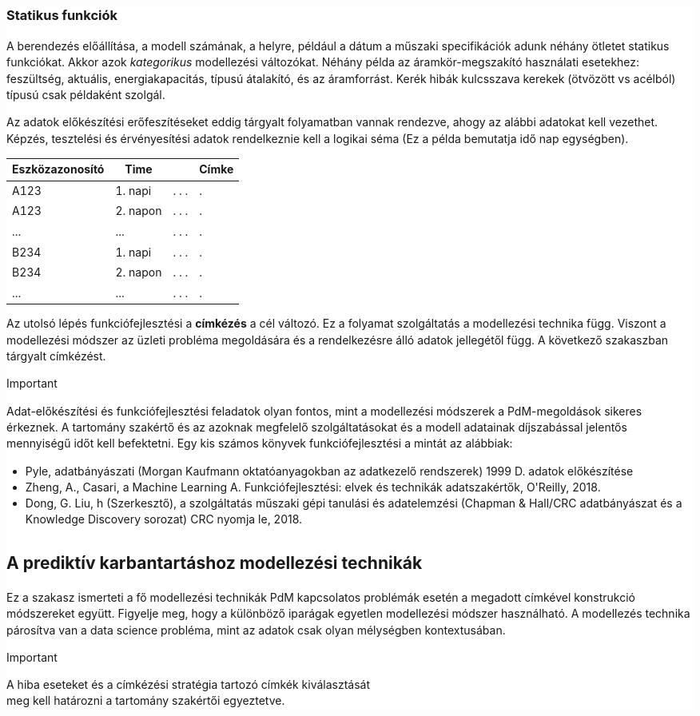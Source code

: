 ### <a name="static-features"></a>Statikus funkciók

A berendezés előállítása, a modell számának, a helyre, például a dátum a műszaki specifikációk adunk néhány ötletet statikus funkciókat. Akkor azok _kategorikus_ modellezési változókat. Néhány példa az áramkör-megszakító használati esetekhez: feszültség, aktuális, energiakapacitás, típusú átalakító, és az áramforrást. Kerék hibák kulcsszava kerekek (ötvözött vs acélból) típusú csak példaként szolgál.

Az adatok előkészítési erőfeszítéseket eddig tárgyalt folyamatban vannak rendezve, ahogy az alábbi adatokat kell vezethet. Képzés, tesztelési és érvényesítési adatok rendelkeznie kell a logikai séma (Ez a példa bemutatja idő nap egységben).

| Eszközazonosító | Time | <Feature Columns> | Címke |
| ---- | ---- | --- | --- |
| A123 |1. napi | . . . | . |
| A123 |2. napon | . . . | . |
| ...  |...   | . . . | . |
| B234 |1. napi | . . . | . |
| B234 |2. napon | . . . | . |
| ...  |...   | . . . | . |

Az utolsó lépés funkciófejlesztési a **címkézés** a cél változó. Ez a folyamat szolgáltatás a modellezési technika függ. Viszont a modellezési módszer az üzleti probléma megoldására és a rendelkezésre álló adatok jellegétől függ. A következő szakaszban tárgyalt címkézést.

> [!IMPORTANT]
> Adat-előkészítési és funkciófejlesztési feladatok olyan fontos, mint a modellezési módszerek a PdM-megoldások sikeres érkeznek. A tartomány szakértő és az azoknak megfelelő szolgáltatásokat és a modell adatainak díjszabással jelentős mennyiségű időt kell befektetni. Egy kis számos könyvek funkciófejlesztési a mintát az alábbiak:
> - Pyle, adatbányászati (Morgan Kaufmann oktatóanyagokban az adatkezelő rendszerek) 1999 D. adatok előkészítése
> - Zheng, A., Casari, a Machine Learning A. Funkciófejlesztési: elvek és technikák adatszakértők, O'Reilly, 2018.
> - Dong, G. Liu, h (Szerkesztő), a szolgáltatás műszaki gépi tanulási és adatelemzési (Chapman & Hall/CRC adatbányászat és a Knowledge Discovery sorozat) CRC nyomja le, 2018.

## <a name="modeling-techniques-for-predictive-maintenance"></a>A prediktív karbantartáshoz modellezési technikák

Ez a szakasz ismerteti a fő modellezési technikák PdM kapcsolatos problémák esetén a megadott címkével konstrukció módszereket együtt. Figyelje meg, hogy a különböző iparágak egyetlen modellezési módszer használható. A modellezés technika párosítva van a data science probléma, mint az adatok csak olyan mélységben kontextusában.

> [!IMPORTANT]
> A hiba eseteket és a címkézési stratégia tartozó címkék kiválasztását  
> meg kell határozni a tartomány szakértői egyeztetve.
